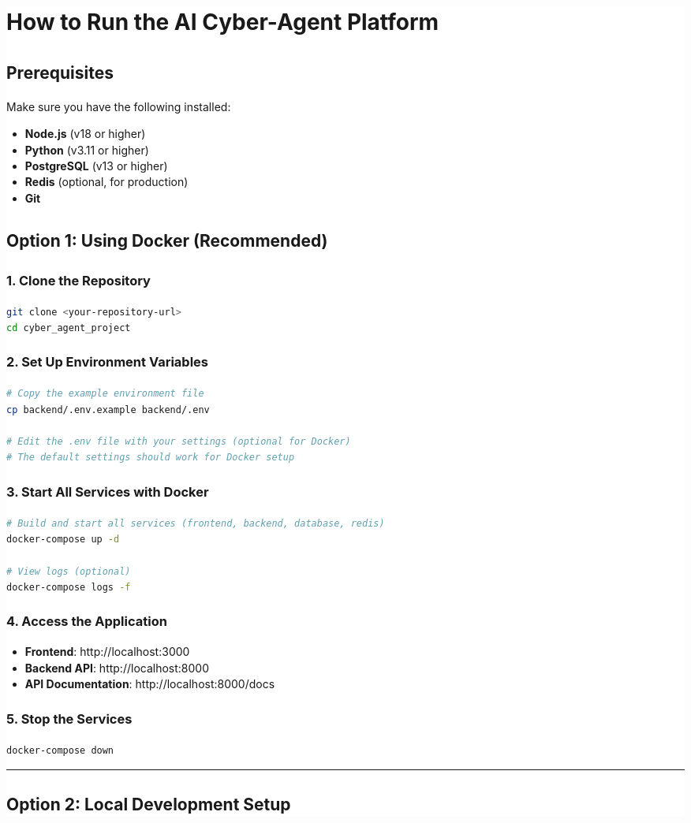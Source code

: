 # How to Run the AI Cyber-Agent Platform

## Prerequisites

Make sure you have the following installed:
- **Node.js** (v18 or higher)
- **Python** (v3.11 or higher)
- **PostgreSQL** (v13 or higher)
- **Redis** (optional, for production)
- **Git**

## Option 1: Using Docker (Recommended)

### 1. Clone the Repository
```bash
git clone <your-repository-url>
cd cyber_agent_project
```

### 2. Set Up Environment Variables
```bash
# Copy the example environment file
cp backend/.env.example backend/.env

# Edit the .env file with your settings (optional for Docker)
# The default settings should work for Docker setup
```

### 3. Start All Services with Docker
```bash
# Build and start all services (frontend, backend, database, redis)
docker-compose up -d

# View logs (optional)
docker-compose logs -f
```

### 4. Access the Application
- **Frontend**: http://localhost:3000
- **Backend API**: http://localhost:8000
- **API Documentation**: http://localhost:8000/docs

### 5. Stop the Services
```bash
docker-compose down
```

---

## Option 2: Local Development Setup
